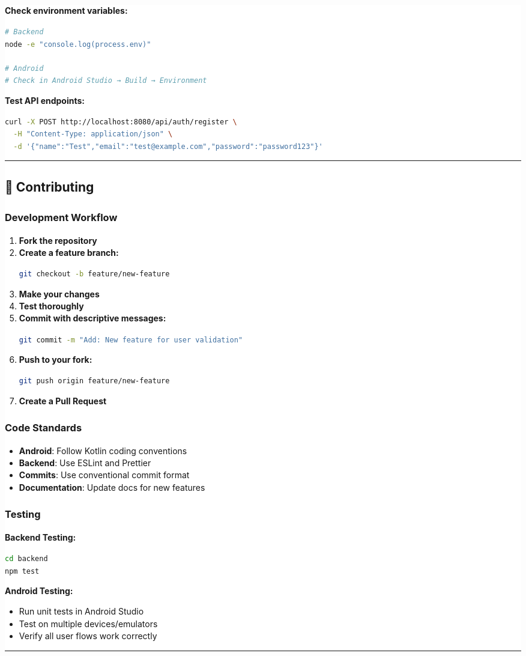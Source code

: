 **Check environment variables:**
```bash
# Backend
node -e "console.log(process.env)"

# Android
# Check in Android Studio → Build → Environment
```

**Test API endpoints:**
```bash
curl -X POST http://localhost:8080/api/auth/register \
  -H "Content-Type: application/json" \
  -d '{"name":"Test","email":"test@example.com","password":"password123"}'
```

---

## 🤝 Contributing

### Development Workflow

1. **Fork the repository**
2. **Create a feature branch:**
   ```bash
   git checkout -b feature/new-feature
   ```
3. **Make your changes**
4. **Test thoroughly**
5. **Commit with descriptive messages:**
   ```bash
   git commit -m "Add: New feature for user validation"
   ```
6. **Push to your fork:**
   ```bash
   git push origin feature/new-feature
   ```
7. **Create a Pull Request**

### Code Standards

- **Android**: Follow Kotlin coding conventions
- **Backend**: Use ESLint and Prettier
- **Commits**: Use conventional commit format
- **Documentation**: Update docs for new features

### Testing

**Backend Testing:**
```bash
cd backend
npm test
```

**Android Testing:**
- Run unit tests in Android Studio
- Test on multiple devices/emulators
- Verify all user flows work correctly

---